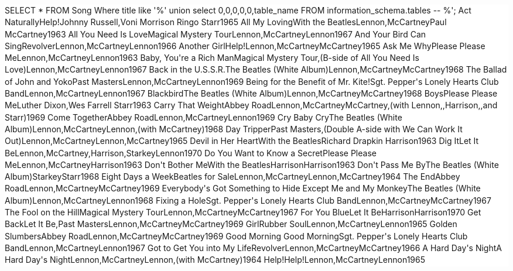 SELECT * FROM Song Where title like '%' union select 0,0,0,0,0,table_name FROM information_schema.tables -- %'; <tr style="color: #8888ff; font-size:20px;"> <td></td><td>Act Naturally</td><td>Help!</td><td>Johnny Russell,Voni Morrison </td><td>Ringo Starr</td><td>1965</td></tr> <tr style="color: #8888ff; font-size:20px;"> <td></td><td>All My Loving</td><td>With the Beatles</td><td>Lennon,McCartney</td><td>Paul McCartney</td><td>1963</td></tr> <tr style="color: #8888ff; font-size:20px;"> <td></td><td>All You Need Is Love</td><td>Magical Mystery Tour</td><td>Lennon,McCartney</td><td>Lennon</td><td>1967</td></tr> <tr style="color: #8888ff; font-size:20px;"> <td></td><td>And Your Bird Can Sing</td><td>Revolver</td><td>Lennon,McCartney</td><td>Lennon</td><td>1966</td></tr> <tr style="color: #8888ff; font-size:20px;"> <td></td><td>Another Girl</td><td>Help!</td><td>Lennon,McCartney</td><td>McCartney</td><td>1965</td></tr> <tr style="color: #8888ff; font-size:20px;"> <td></td><td>Ask Me Why</td><td>Please Please Me</td><td>Lennon,McCartney</td><td>Lennon</td><td>1963</td></tr> <tr style="color: #8888ff; font-size:20px;"> <td></td><td>Baby, You're a Rich Man</td><td>Magical Mystery Tour,(B-side of All You Need Is Love)</td><td>Lennon,McCartney</td><td>Lennon</td><td>1967</td></tr> <tr style="color: #8888ff; font-size:20px;"> <td></td><td>Back in the U.S.S.R.</td><td>The Beatles (White Album)</td><td>Lennon,McCartney</td><td>McCartney</td><td>1968</td></tr> <tr style="color: #8888ff; font-size:20px;"> <td></td><td>The Ballad of John and Yoko</td><td>Past Masters</td><td>Lennon,McCartney</td><td>Lennon</td><td>1969</td></tr> <tr style="color: #8888ff; font-size:20px;"> <td></td><td>Being for the Benefit of Mr. Kite!</td><td>Sgt. Pepper's Lonely Hearts Club Band</td><td>Lennon,McCartney</td><td>Lennon</td><td>1967</td></tr> <tr style="color: #8888ff; font-size:20px;"> <td></td><td>Blackbird</td><td>The Beatles (White Album)</td><td>Lennon,McCartney</td><td>McCartney</td><td>1968</td></tr> <tr style="color: #8888ff; font-size:20px;"> <td></td><td>Boys</td><td>Please Please Me</td><td>Luther Dixon,Wes Farrell </td><td>Starr</td><td>1963</td></tr> <tr style="color: #8888ff; font-size:20px;"> <td></td><td>Carry That Weight</td><td>Abbey Road</td><td>Lennon,McCartney</td><td>McCartney,(with Lennon,,Harrison,,and Starr)</td><td>1969</td></tr> <tr style="color: #8888ff; font-size:20px;"> <td></td><td>Come Together</td><td>Abbey Road</td><td>Lennon,McCartney</td><td>Lennon</td><td>1969</td></tr> <tr style="color: #8888ff; font-size:20px;"> <td></td><td>Cry Baby Cry</td><td>The Beatles (White Album)</td><td>Lennon,McCartney</td><td>Lennon,(with McCartney)</td><td>1968</td></tr> <tr style="color: #8888ff; font-size:20px;"> <td></td><td>Day Tripper</td><td>Past Masters,(Double A-side with We Can Work It Out)</td><td>Lennon,McCartney</td><td>Lennon,McCartney</td><td>1965</td></tr> <tr style="color: #8888ff; font-size:20px;"> <td></td><td>Devil in Her Heart</td><td>With the Beatles</td><td>Richard Drapkin </td><td>Harrison</td><td>1963</td></tr> <tr style="color: #8888ff; font-size:20px;"> <td></td><td>Dig It</td><td>Let It Be</td><td>Lennon,McCartney,Harrison,Starkey</td><td>Lennon</td><td>1970</td></tr> <tr style="color: #8888ff; font-size:20px;"> <td></td><td>Do You Want to Know a Secret</td><td>Please Please Me</td><td>Lennon,McCartney</td><td>Harrison</td><td>1963</td></tr> <tr style="color: #8888ff; font-size:20px;"> <td></td><td>Don't Bother Me</td><td>With the Beatles</td><td>Harrison</td><td>Harrison</td><td>1963</td></tr> <tr style="color: #8888ff; font-size:20px;"> <td></td><td>Don't Pass Me By</td><td>The Beatles (White Album)</td><td>Starkey</td><td>Starr</td><td>1968</td></tr> <tr style="color: #8888ff; font-size:20px;"> <td></td><td>Eight Days a Week</td><td>Beatles for Sale</td><td>Lennon,McCartney</td><td>Lennon,McCartney</td><td>1964</td></tr> <tr style="color: #8888ff; font-size:20px;"> <td></td><td>The End</td><td>Abbey Road</td><td>Lennon,McCartney</td><td>McCartney</td><td>1969</td></tr> <tr style="color: #8888ff; font-size:20px;"> <td></td><td>Everybody's Got Something to Hide Except Me and My Monkey</td><td>The Beatles (White Album)</td><td>Lennon,McCartney</td><td>Lennon</td><td>1968</td></tr> <tr style="color: #8888ff; font-size:20px;"> <td></td><td>Fixing a Hole</td><td>Sgt. Pepper's Lonely Hearts Club Band</td><td>Lennon,McCartney</td><td>McCartney</td><td>1967</td></tr> <tr style="color: #8888ff; font-size:20px;"> <td></td><td>The Fool on the Hill</td><td>Magical Mystery Tour</td><td>Lennon,McCartney</td><td>McCartney</td><td>1967</td></tr> <tr style="color: #8888ff; font-size:20px;"> <td></td><td>For You Blue</td><td>Let It Be</td><td>Harrison</td><td>Harrison</td><td>1970</td></tr> <tr style="color: #8888ff; font-size:20px;"> <td></td><td>Get Back</td><td>Let It Be,Past Masters</td><td>Lennon,McCartney</td><td>McCartney</td><td>1969</td></tr> <tr style="color: #8888ff; font-size:20px;"> <td></td><td>Girl</td><td>Rubber Soul</td><td>Lennon,McCartney</td><td>Lennon</td><td>1965</td></tr> <tr style="color: #8888ff; font-size:20px;"> <td></td><td>Golden Slumbers</td><td>Abbey Road</td><td>Lennon,McCartney</td><td>McCartney</td><td>1969</td></tr> <tr style="color: #8888ff; font-size:20px;"> <td></td><td>Good Morning Good Morning</td><td>Sgt. Pepper's Lonely Hearts Club Band</td><td>Lennon,McCartney</td><td>Lennon</td><td>1967</td></tr> <tr style="color: #8888ff; font-size:20px;"> <td></td><td>Got to Get You into My Life</td><td>Revolver</td><td>Lennon,McCartney</td><td>McCartney</td><td>1966</td></tr> <tr style="color: #8888ff; font-size:20px;"> <td></td><td>A Hard Day's Night</td><td>A Hard Day's Night</td><td>Lennon,McCartney</td><td>Lennon,(with McCartney)</td><td>1964</td></tr> <tr style="color: #8888ff; font-size:20px;"> <td></td><td>Help!</td><td>Help!</td><td>Lennon,McCartney</td><td>Lennon</td><td>1965</td></tr>